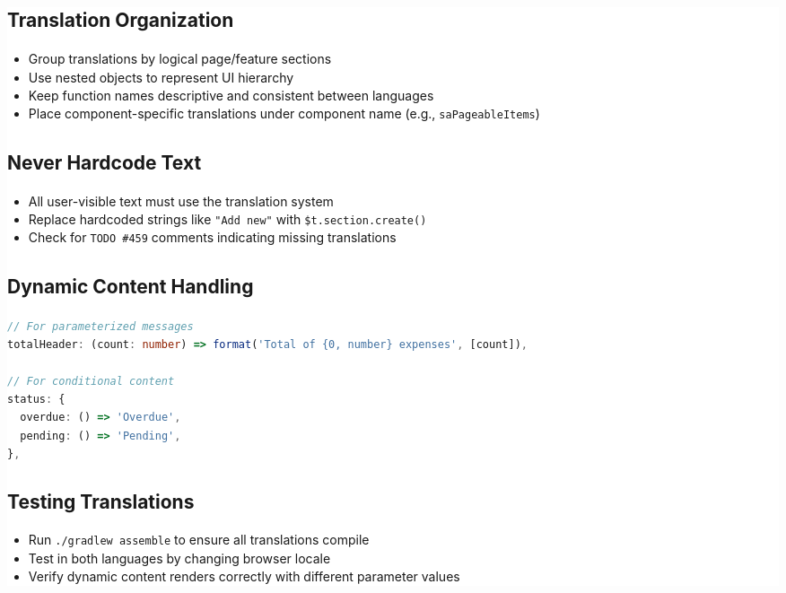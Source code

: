 ## Translation Organization
- Group translations by logical page/feature sections
- Use nested objects to represent UI hierarchy
- Keep function names descriptive and consistent between languages
- Place component-specific translations under component name (e.g., `saPageableItems`)

## Never Hardcode Text
- All user-visible text must use the translation system
- Replace hardcoded strings like `"Add new"` with `$t.section.create()`
- Check for `TODO #459` comments indicating missing translations

## Dynamic Content Handling
```typescript
// For parameterized messages
totalHeader: (count: number) => format('Total of {0, number} expenses', [count]),

// For conditional content  
status: {
  overdue: () => 'Overdue',
  pending: () => 'Pending',
},
```

## Testing Translations
- Run `./gradlew assemble` to ensure all translations compile
- Test in both languages by changing browser locale
- Verify dynamic content renders correctly with different parameter values

